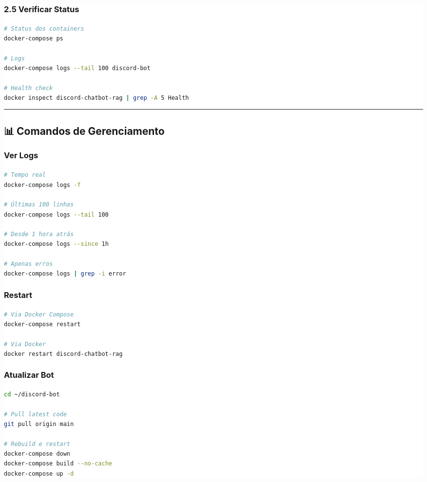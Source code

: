 ### 2.5 Verificar Status

```bash
# Status dos containers
docker-compose ps

# Logs
docker-compose logs --tail 100 discord-bot

# Health check
docker inspect discord-chatbot-rag | grep -A 5 Health
```

---

## 📊 Comandos de Gerenciamento

### Ver Logs

```bash
# Tempo real
docker-compose logs -f

# Últimas 100 linhas
docker-compose logs --tail 100

# Desde 1 hora atrás
docker-compose logs --since 1h

# Apenas erros
docker-compose logs | grep -i error
```

### Restart

```bash
# Via Docker Compose
docker-compose restart

# Via Docker
docker restart discord-chatbot-rag
```

### Atualizar Bot

```bash
cd ~/discord-bot

# Pull latest code
git pull origin main

# Rebuild e restart
docker-compose down
docker-compose build --no-cache
docker-compose up -d
```
